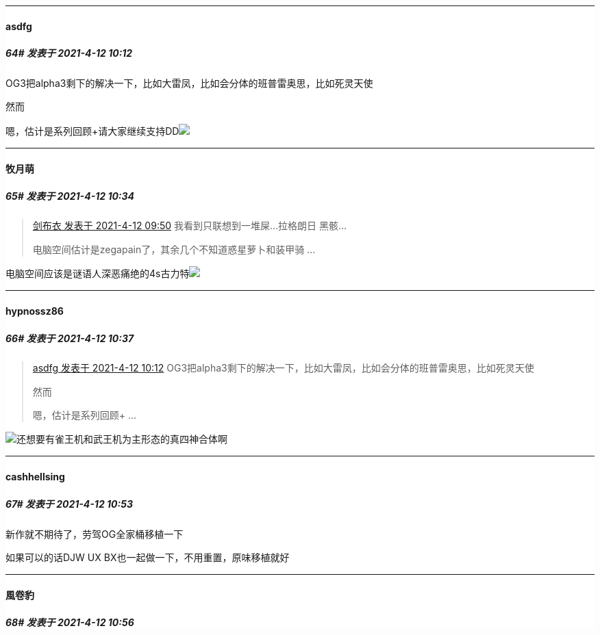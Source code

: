 
*****

####  asdfg  
##### 64#       发表于 2021-4-12 10:12


OG3把alpha3剩下的解决一下，比如大雷凤，比如会分体的班普雷奥思，比如死灵天使

然而

嗯，估计是系列回顾+请大家继续支持DD<img src="https://static.saraba1st.com/image/smiley/face2017/067.png" referrerpolicy="no-referrer">


*****

####  牧月萌  
##### 65#       发表于 2021-4-12 10:34


<blockquote><a href="httphttps://bbs.saraba1st.com/2b/forum.php?mod=redirect&amp;goto=findpost&amp;pid=50910829&amp;ptid=1998492" target="_blank">剑布衣 发表于 2021-4-12 09:50</a>
我看到只联想到一堆屎...拉格朗日 黑骸...


电脑空间估计是zegapain了，其余几个不知道惑星萝卜和装甲骑 ...</blockquote>
电脑空间应该是谜语人深恶痛绝的4s古力特<img src="https://static.saraba1st.com/image/smiley/face2017/053.png" referrerpolicy="no-referrer">


*****

####  hypnossz86  
##### 66#       发表于 2021-4-12 10:37


<blockquote><a href="httphttps://bbs.saraba1st.com/2b/forum.php?mod=redirect&amp;goto=findpost&amp;pid=50911077&amp;ptid=1998492" target="_blank">asdfg 发表于 2021-4-12 10:12</a>
OG3把alpha3剩下的解决一下，比如大雷凤，比如会分体的班普雷奥思，比如死灵天使

然而

嗯，估计是系列回顾+ ...</blockquote>
<img src="https://static.saraba1st.com/image/smiley/face2017/076.png" referrerpolicy="no-referrer">还想要有雀王机和武王机为主形态的真四神合体啊


*****

####  cashhellsing  
##### 67#       发表于 2021-4-12 10:53


新作就不期待了，劳驾OG全家桶移植一下

如果可以的话DJW UX BX也一起做一下，不用重置，原味移植就好


*****

####  風卷豹  
##### 68#       发表于 2021-4-12 10:56
